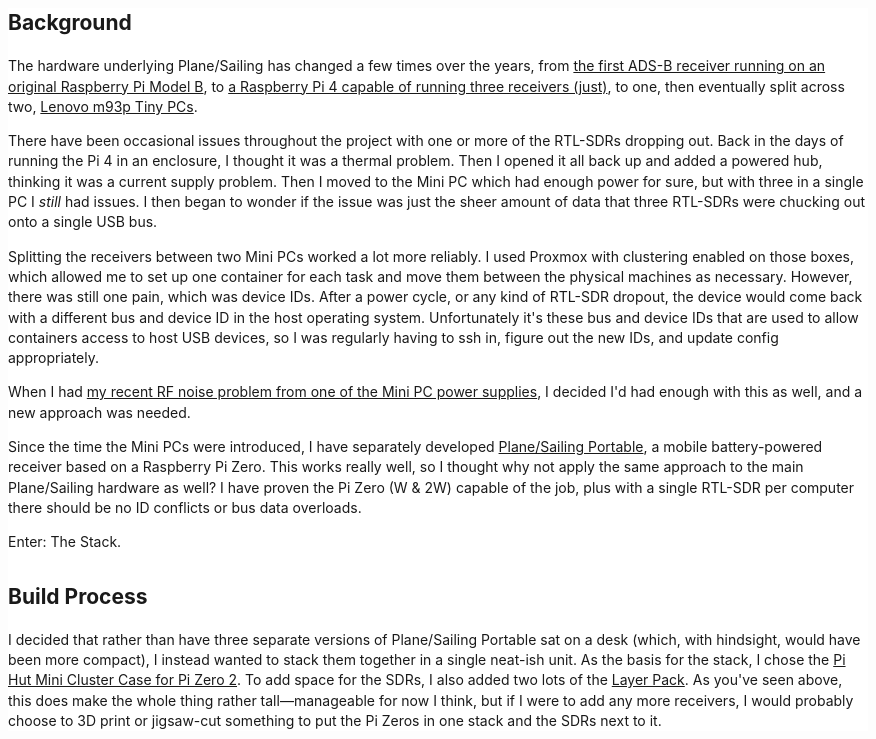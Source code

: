 ## Background

The hardware underlying Plane/Sailing has changed a few times over the years, from [the first ADS-B receiver running on an original Raspberry Pi Model B](/hardware/flight-tracker/), to [a Raspberry Pi 4 capable of running three receivers (just)](/hardware/planesailing/electronics-enclosure/), to one, then eventually split across two, [Lenovo m93p Tiny PCs](/blog/a-new-home-server-setup/).

There have been occasional issues throughout the project with one or more of the RTL-SDRs dropping out. Back in the days of running the Pi 4 in an enclosure, I thought it was a thermal problem. Then I opened it all back up and added a powered hub, thinking it was a current supply problem. Then I moved to the Mini PC which had enough power for sure, but with three in a single PC I *still* had issues. I then began to wonder if the issue was just the sheer amount of data that three RTL-SDRs were chucking out onto a single USB bus.

Splitting the receivers between two Mini PCs worked a lot more reliably. I used Proxmox with clustering enabled on those boxes, which allowed me to set up one container for each task and move them between the physical machines as necessary. However, there was still one pain, which was device IDs. After a power cycle, or any kind of RTL-SDR dropout, the device would come back with a different bus and device ID in the host operating system. Unfortunately it's these bus and device IDs that are used to allow containers access to host USB devices, so I was regularly having to ssh in, figure out the new IDs, and update config appropriately.

When I had [my recent RF noise problem from one of the Mini PC power supplies](/blog/shack-qrm-hunt-2024-edition/), I decided I'd had enough with this as well, and a new approach was needed.

Since the time the Mini PCs were introduced, I have separately developed [Plane/Sailing Portable](https://ianrenton.com/hardware/planesailing-portable), a mobile battery-powered receiver based on a Raspberry Pi Zero. This works really well, so I thought why not apply the same approach to the main Plane/Sailing hardware as well? I have proven the Pi Zero (W & 2W) capable of the job, plus with a single RTL-SDR per computer there should be no ID conflicts or bus data overloads.

Enter: The Stack.

## Build Process

I decided that rather than have three separate versions of Plane/Sailing Portable sat on a desk (which, with hindsight, would have been more compact), I instead wanted to stack them together in a single neat-ish unit. As the basis for the stack, I chose the [Pi Hut Mini Cluster Case for Pi Zero 2](https://thepihut.com/products/mini-cluster-case-for-raspberry-pi-zero-2-with-fans). To add space for the SDRs, I also added two lots of the [Layer Pack](https://thepihut.com/products/layer-pack-for-mini-cluster-case). As you've seen above, this does make the whole thing rather tall&mdash;manageable for now I think, but if I were to add any more receivers, I would probably choose to 3D print or jigsaw-cut something to put the Pi Zeros in one stack and the SDRs next to it.
